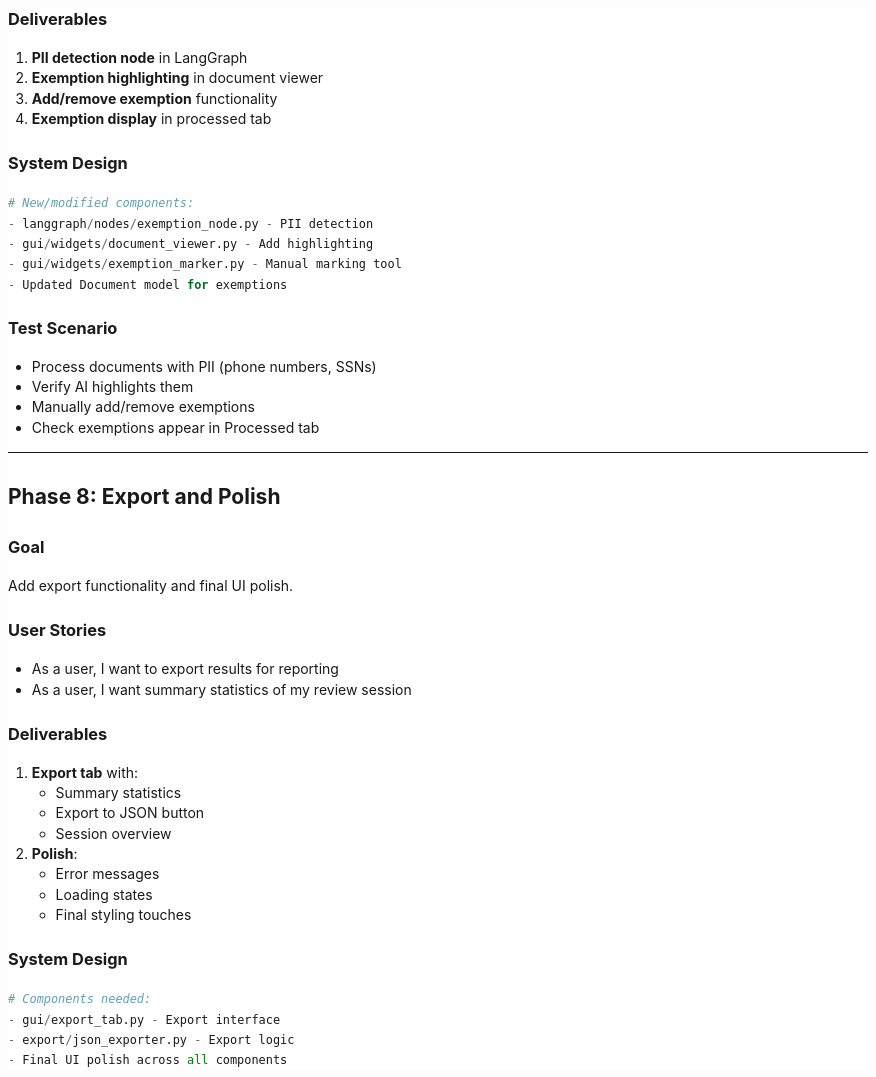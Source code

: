### Deliverables
1. **PII detection node** in LangGraph
2. **Exemption highlighting** in document viewer
3. **Add/remove exemption** functionality
4. **Exemption display** in processed tab

### System Design
```python
# New/modified components:
- langgraph/nodes/exemption_node.py - PII detection
- gui/widgets/document_viewer.py - Add highlighting
- gui/widgets/exemption_marker.py - Manual marking tool
- Updated Document model for exemptions
```

### Test Scenario
- Process documents with PII (phone numbers, SSNs)
- Verify AI highlights them
- Manually add/remove exemptions
- Check exemptions appear in Processed tab

---

## Phase 8: Export and Polish

### Goal
Add export functionality and final UI polish.

### User Stories
- As a user, I want to export results for reporting
- As a user, I want summary statistics of my review session

### Deliverables
1. **Export tab** with:
   - Summary statistics
   - Export to JSON button
   - Session overview
2. **Polish**:
   - Error messages
   - Loading states
   - Final styling touches

### System Design
```python
# Components needed:
- gui/export_tab.py - Export interface
- export/json_exporter.py - Export logic
- Final UI polish across all components
```
